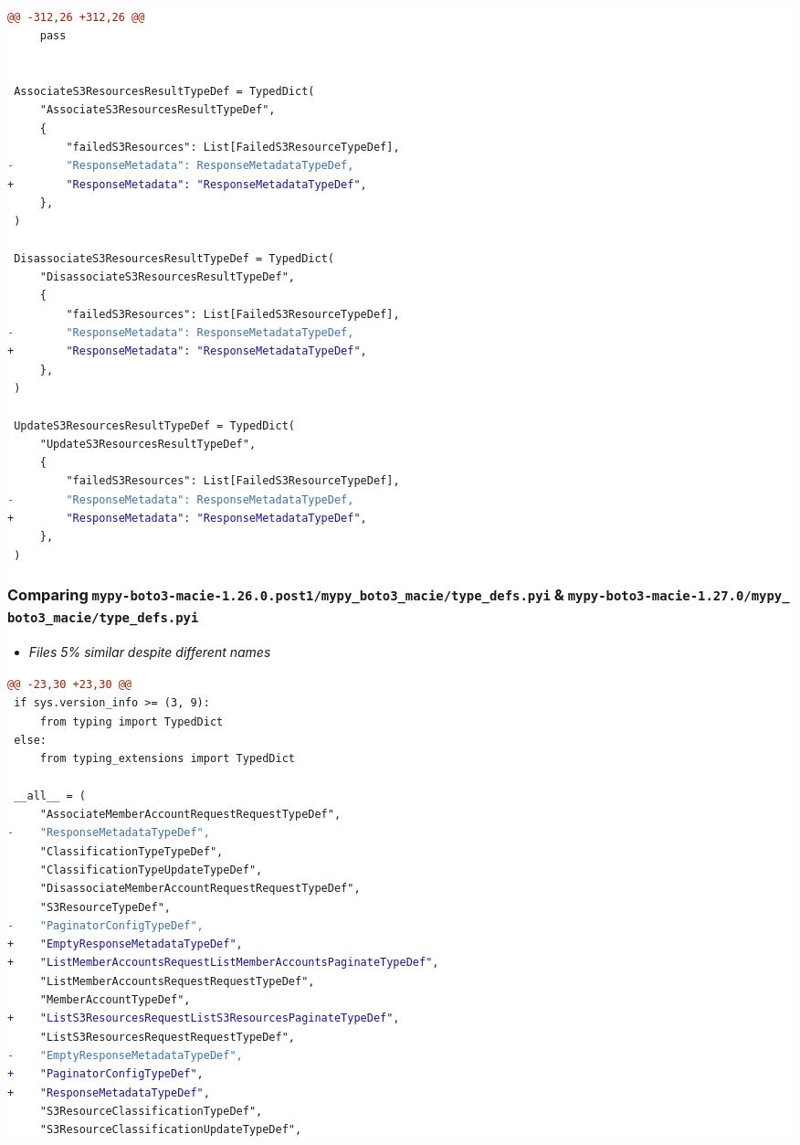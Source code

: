```diff
@@ -312,26 +312,26 @@
     pass
 
 
 AssociateS3ResourcesResultTypeDef = TypedDict(
     "AssociateS3ResourcesResultTypeDef",
     {
         "failedS3Resources": List[FailedS3ResourceTypeDef],
-        "ResponseMetadata": ResponseMetadataTypeDef,
+        "ResponseMetadata": "ResponseMetadataTypeDef",
     },
 )
 
 DisassociateS3ResourcesResultTypeDef = TypedDict(
     "DisassociateS3ResourcesResultTypeDef",
     {
         "failedS3Resources": List[FailedS3ResourceTypeDef],
-        "ResponseMetadata": ResponseMetadataTypeDef,
+        "ResponseMetadata": "ResponseMetadataTypeDef",
     },
 )
 
 UpdateS3ResourcesResultTypeDef = TypedDict(
     "UpdateS3ResourcesResultTypeDef",
     {
         "failedS3Resources": List[FailedS3ResourceTypeDef],
-        "ResponseMetadata": ResponseMetadataTypeDef,
+        "ResponseMetadata": "ResponseMetadataTypeDef",
     },
 )
```

### Comparing `mypy-boto3-macie-1.26.0.post1/mypy_boto3_macie/type_defs.pyi` & `mypy-boto3-macie-1.27.0/mypy_boto3_macie/type_defs.pyi`

 * *Files 5% similar despite different names*

```diff
@@ -23,30 +23,30 @@
 if sys.version_info >= (3, 9):
     from typing import TypedDict
 else:
     from typing_extensions import TypedDict
 
 __all__ = (
     "AssociateMemberAccountRequestRequestTypeDef",
-    "ResponseMetadataTypeDef",
     "ClassificationTypeTypeDef",
     "ClassificationTypeUpdateTypeDef",
     "DisassociateMemberAccountRequestRequestTypeDef",
     "S3ResourceTypeDef",
-    "PaginatorConfigTypeDef",
+    "EmptyResponseMetadataTypeDef",
+    "ListMemberAccountsRequestListMemberAccountsPaginateTypeDef",
     "ListMemberAccountsRequestRequestTypeDef",
     "MemberAccountTypeDef",
+    "ListS3ResourcesRequestListS3ResourcesPaginateTypeDef",
     "ListS3ResourcesRequestRequestTypeDef",
-    "EmptyResponseMetadataTypeDef",
+    "PaginatorConfigTypeDef",
+    "ResponseMetadataTypeDef",
     "S3ResourceClassificationTypeDef",
     "S3ResourceClassificationUpdateTypeDef",
```